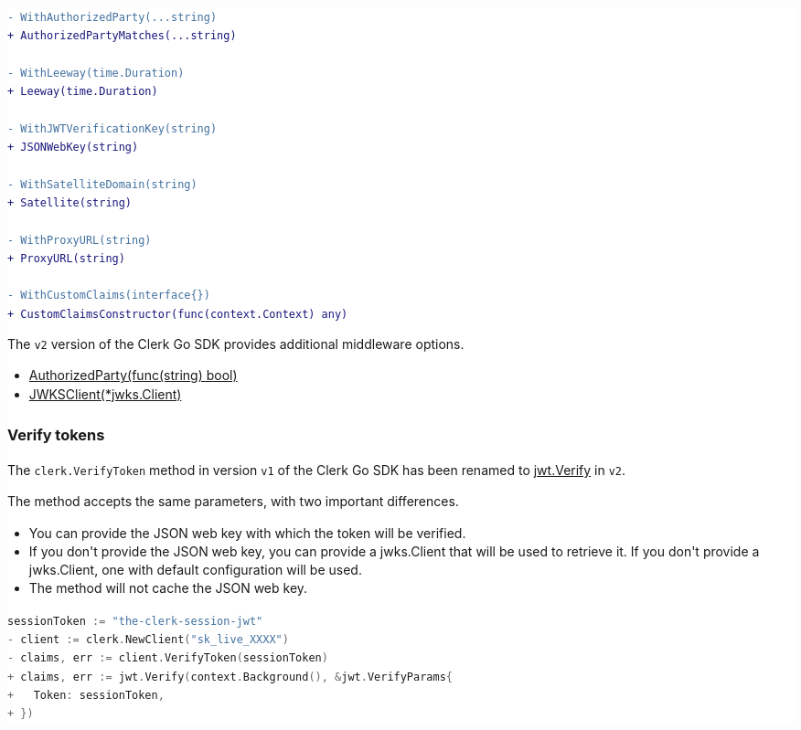 ```diff
- WithAuthorizedParty(...string)
+ AuthorizedPartyMatches(...string)

- WithLeeway(time.Duration)
+ Leeway(time.Duration)

- WithJWTVerificationKey(string)
+ JSONWebKey(string)

- WithSatelliteDomain(string)
+ Satellite(string)

- WithProxyURL(string)
+ ProxyURL(string)

- WithCustomClaims(interface{})
+ CustomClaimsConstructor(func(context.Context) any)
```

The `v2` version of the Clerk Go SDK provides additional middleware options.

- [AuthorizedParty(func(string) bool)](https://pkg.go.dev/github.com/clerk/clerk-sdk-go/v2/http#AuthorizedParty)
- [JWKSClient(\*jwks.Client)](https://pkg.go.dev/github.com/clerk/clerk-sdk-go/v2/http#JWKSClient)

### Verify tokens

The `clerk.VerifyToken` method in version `v1` of the Clerk Go SDK has been renamed to [jwt.Verify](https://pkg.go.dev/github.com/clerk/clerk-sdk-go/v2/jwt#Verify) in `v2`.

The method accepts the same parameters, with two important differences.

- You can provide the JSON web key with which the token will be verified.
- If you don't provide the JSON web key, you can provide a jwks.Client that will be used to retrieve it. If you don't provide a jwks.Client, one with default configuration will be used.
- The method will not cache the JSON web key.

```go
sessionToken := "the-clerk-session-jwt"
- client := clerk.NewClient("sk_live_XXXX")
- claims, err := client.VerifyToken(sessionToken)
+ claims, err := jwt.Verify(context.Background(), &jwt.VerifyParams{
+   Token: sessionToken,
+ })
```
